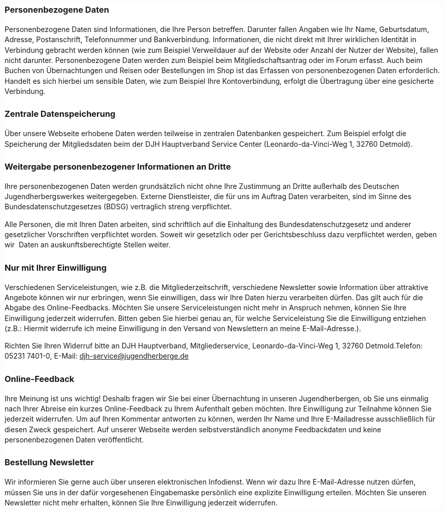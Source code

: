 ### Personenbezogene Daten

Personenbezogene Daten sind Informationen, die Ihre Person betreffen. Darunter fallen Angaben wie Ihr Name, Geburtsdatum, Adresse, Postanschrift, Telefonnummer und Bankverbindung.
Informationen, die nicht direkt mit Ihrer wirklichen Identität in Verbindung gebracht werden können (wie zum Beispiel Verweildauer auf der Website oder Anzahl der Nutzer der Website), fallen nicht darunter. Personenbezogene Daten werden zum Beispiel beim Mitgliedschaftsantrag oder im Forum erfasst. Auch beim Buchen von Übernachtungen und Reisen oder Bestellungen im Shop ist das Erfassen von personenbezogenen Daten erforderlich. Handelt es sich hierbei um sensible Daten, wie zum Beispiel Ihre Kontoverbindung,
erfolgt die Übertragung über eine gesicherte Verbindung.

### Zentrale Datenspeicherung

Über unsere Webseite erhobene Daten werden teilweise in zentralen Datenbanken gespeichert. Zum Beispiel erfolgt die Speicherung der Mitgliedsdaten beim der DJH Hauptverband Service Center (Leonardo-da-Vinci-Weg 1<span>, </span>32760 Detmold).

### Weitergabe personenbezogener Informationen an Dritte

Ihre personenbezogenen Daten werden grundsätzlich nicht ohne Ihre Zustimmung an Dritte außerhalb des Deutschen Jugendherbergswerkes weitergegeben. Externe Dienstleister, die für uns im Auftrag Daten verarbeiten, sind im Sinne des Bundesdatenschutzgesetzes (BDSG) vertraglich streng verpflichtet.

Alle Personen, die mit Ihren Daten arbeiten, sind schriftlich auf die Einhaltung des Bundesdatenschutzgesetz und anderer gesetzlicher Vorschriften verpflichtet worden. Soweit wir gesetzlich oder per Gerichtsbeschluss dazu verpflichtet werden, geben wir  Daten an auskunftsberechtigte Stellen weiter.

### Nur mit Ihrer Einwilligung

Verschiedenen Serviceleistungen, wie z.B. die Mitgliederzeitschrift, verschiedene Newsletter sowie Information über attraktive Angebote können wir nur erbringen, wenn Sie einwilligen, dass wir Ihre Daten hierzu verarbeiten dürfen. Das gilt auch für die Abgabe des Online-Feedbacks.
Möchten Sie unsere Serviceleistungen nicht mehr in Anspruch nehmen, können Sie Ihre Einwilligung jederzeit widerrufen. Bitten geben Sie hierbei genau an, für welche Serviceleistung Sie die Einwilligung entziehen (z.B.: Hiermit widerrufe ich meine Einwilligung in den Versand von Newslettern an meine E-Mail-Adresse.).  

Richten Sie Ihren Widerruf bitte an DJH Hauptverband, Mitgliederservice, Leonardo-da-Vinci-Weg 1<span>, </span>32760 Detmold.Telefon: 05231 7401-0, E-Mail: djh-service@jugendherberge.de

### Online-Feedback

Ihre Meinung ist uns wichtig! Deshalb fragen wir Sie bei einer Übernachtung in unseren Jugendherbergen, ob Sie uns einmalig nach Ihrer Abreise ein kurzes Online-Feedback zu Ihrem Aufenthalt geben möchten. Ihre Einwilligung zur Teilnahme können Sie jederzeit widerrufen.
Um auf Ihren Kommentar antworten zu können, werden Ihr Name und Ihre E-Mailadresse ausschließlich für diesen Zweck gespeichert. Auf unserer Webseite werden selbstverständlich anonyme Feedbackdaten
und keine personenbezogenen Daten veröffentlicht.

### Bestellung Newsletter

Wir informieren Sie gerne auch über unseren elektronischen Infodienst. Wenn wir dazu Ihre E-Mail-Adresse nutzen dürfen, müssen Sie uns in der dafür vorgesehenen Eingabemaske persönlich eine explizite
Einwilligung erteilen. Möchten Sie unseren Newsletter nicht mehr erhalten, können Sie Ihre Einwilligung jederzeit widerrufen.

